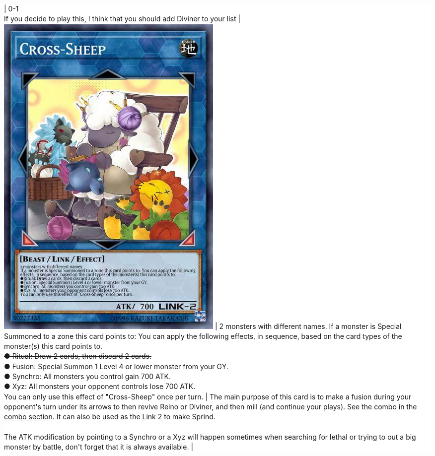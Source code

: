 | 0-1<br />If you decide to play this, I think that you should add Diviner to your list | ![Cross-Sheep](cards/cross-sheep.jpg) | 2 monsters with different names. If a monster is Special Summoned to a zone this card points to: You can apply the following effects, in sequence, based on the card types of the monster(s) this card points to.<br />~~● Ritual: Draw 2 cards, then discard 2 cards.~~<br />● Fusion: Special Summon 1 Level 4 or lower monster from your GY.<br />● Synchro: All monsters you control gain 700 ATK.<br />● Xyz: All monsters your opponent controls lose 700 ATK.<br />You can only use this effect of "Cross-Sheep" once per turn. | The main purpose of this card is to make a fusion during your opponent's turn under its arrows to then revive Reino or Diviner, and then mill (and continue your plays). See the combo in the [combo section](#example-of-endboard-with-cross-sheep-and-redoer). It can also be used as the Link 2 to make Sprind.<br /><br />The ATK modification by pointing to a Synchro or a Xyz will happen sometimes when searching for lethal or trying to out a big monster by battle, don't forget that it is always available. |